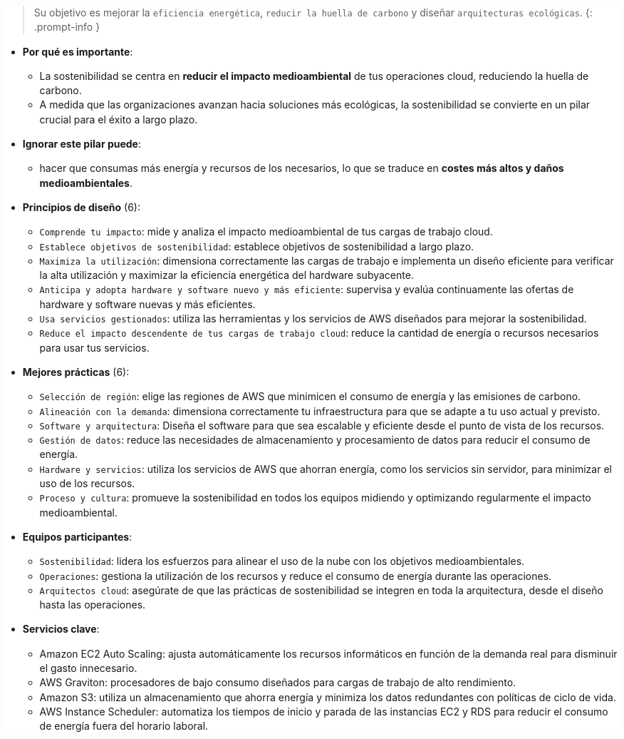 > Su objetivo es mejorar la `eficiencia energética`, `reducir la huella de carbono` y diseñar `arquitecturas ecológicas`.
{: .prompt-info }

- **Por qué es importante**:
  - La sostenibilidad se centra en **reducir el impacto medioambiental** de tus operaciones cloud, reduciendo la huella de carbono.
  - A medida que las organizaciones avanzan hacia soluciones más ecológicas, la sostenibilidad se convierte en un pilar crucial para el éxito a largo plazo.
- **Ignorar este pilar puede**:
  - hacer que consumas más energía y recursos de los necesarios, lo que se traduce en **costes más altos y daños medioambientales**.

- **Principios de diseño** (6):
  - `Comprende tu impacto`: mide y analiza el impacto medioambiental de tus cargas de trabajo cloud.
  - `Establece objetivos de sostenibilidad`: establece objetivos de sostenibilidad a largo plazo.
  - `Maximiza la utilización`: dimensiona correctamente las cargas de trabajo e implementa un diseño eficiente para verificar la alta utilización y maximizar la eficiencia energética del hardware subyacente.
  - `Anticipa y adopta hardware y software nuevo y más eficiente`: supervisa y evalúa continuamente las ofertas de hardware y software nuevas y más eficientes.
  - `Usa servicios gestionados`: utiliza las herramientas y los servicios de AWS diseñados para mejorar la sostenibilidad.
  - `Reduce el impacto descendente de tus cargas de trabajo cloud`: reduce la cantidad de energía o recursos necesarios para usar tus servicios.

- **Mejores prácticas** (6):
  - `Selección de región`: elige las regiones de AWS que minimicen el consumo de energía y las emisiones de carbono.
  - `Alineación con la demanda`: dimensiona correctamente tu infraestructura para que se adapte a tu uso actual y previsto.
  - `Software y arquitectura`: Diseña el software para que sea escalable y eficiente desde el punto de vista de los recursos.
  - `Gestión de datos`: reduce las necesidades de almacenamiento y procesamiento de datos para reducir el consumo de energía.
  - `Hardware y servicios`: utiliza los servicios de AWS que ahorran energía, como los servicios sin servidor, para minimizar el uso de los recursos.
  - `Proceso y cultura`: promueve la sostenibilidad en todos los equipos midiendo y optimizando regularmente el impacto medioambiental.

- **Equipos participantes**:
  - `Sostenibilidad`: lidera los esfuerzos para alinear el uso de la nube con los objetivos medioambientales.
  - `Operaciones`: gestiona la utilización de los recursos y reduce el consumo de energía durante las operaciones.
  - `Arquitectos cloud`: asegúrate de que las prácticas de sostenibilidad se integren en toda la arquitectura, desde el diseño hasta las operaciones.

- **Servicios clave**:
  - Amazon EC2 Auto Scaling: ajusta automáticamente los recursos informáticos en función de la demanda real para disminuir el gasto innecesario.
  - AWS Graviton: procesadores de bajo consumo diseñados para cargas de trabajo de alto rendimiento.
  - Amazon S3: utiliza un almacenamiento que ahorra energía y minimiza los datos redundantes con políticas de ciclo de vida.
  - AWS Instance Scheduler: automatiza los tiempos de inicio y parada de las instancias EC2 y RDS para reducir el consumo de energía fuera del horario laboral.
